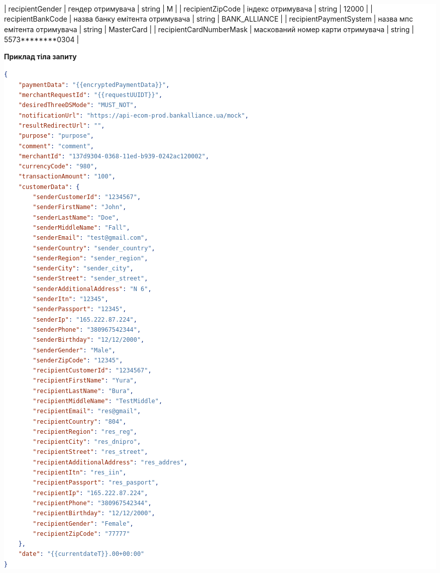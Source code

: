 | recipientGender            | гендер отримувача                                                        | string       | M                                                                                                             |
| recipientZipCode           | індекс отримувача                                                        | string       | 12000                                                                                                         |
| recipientBankCode          | назва банку емітента отримувача                                          | string       | BANK\_ALLIANCE                                                                                                |
| recipientPaymentSystem     | назва мпс емітента отримувача                                            | string       | MasterCard                                                                                                    |
| recipientCardNumberMask    | маскований номер карти отримувача                                        | string       | 5573\*\*\*\*\*\*\*\*0304                                                                                      |

**Приклад тіла запиту**

```json
{
	"paymentData": "{{encryptedPaymentData}}",
	"merchantRequestId": "{{requestUUIDT}}",
	"desiredThreeDSMode": "MUST_NOT",
	"notificationUrl": "https://api-ecom-prod.bankalliance.ua/mock",
	"resultRedirectUrl": "",
	"purpose": "purpose",
	"comment": "comment",
	"merchantId": "137d9304-0368-11ed-b939-0242ac120002",
	"currencyCode": "980",
	"transactionAmount": "100",
	"customerData": {
        "senderCustomerId": "1234567",
        "senderFirstName": "John",
        "senderLastName": "Doe",
        "senderMiddleName": "Fall",
        "senderEmail": "test@gmail.com",
        "senderCountry": "sender_country",
        "senderRegion": "sender_region",
        "senderCity": "sender_city",
        "senderStreet": "sender_street",
        "senderAdditionalAddress": "N 6",
        "senderItn": "12345",
        "senderPassport": "12345",
        "senderIp": "165.222.87.224",
        "senderPhone": "380967542344",
        "senderBirthday": "12/12/2000",
        "senderGender": "Male",
        "senderZipCode": "12345",
        "recipientCustomerId": "1234567",
        "recipientFirstName": "Yura",
        "recipientLastName": "Bura",
        "recipientMiddleName": "TestMiddle",
        "recipientEmail": "res@gmail",
        "recipientCountry": "804",
        "recipientRegion": "res_reg",
        "recipientCity": "res_dnipro",
        "recipientStreet": "res_street",
        "recipientAdditionalAddress": "res_addres",
        "recipientItn": "res_iin",
        "recipientPassport": "res_pasport",
        "recipientIp": "165.222.87.224",
        "recipientPhone": "380967542344",
        "recipientBirthday": "12/12/2000",
        "recipientGender": "Female",
        "recipientZipCode": "77777"
    },
	"date": "{{currentdateT}}.00+00:00"
}
```
